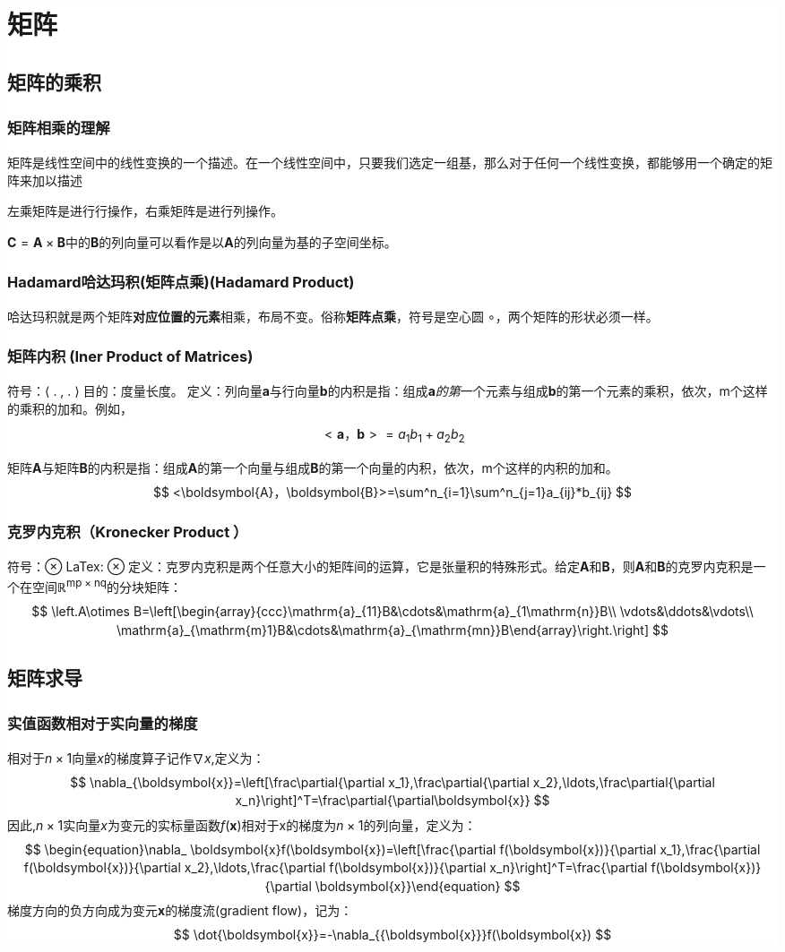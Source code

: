# 矩阵

## 矩阵的乘积

### 矩阵相乘的理解

矩阵是线性空间中的线性变换的一个描述。在一个线性空间中，只要我们选定一组基，那么对于任何一个线性变换，都能够用一个确定的矩阵来加以描述

左乘矩阵是进行行操作，右乘矩阵是进行列操作。

$\boldsymbol{C} = \boldsymbol{A}\times\boldsymbol{B}$中的$\boldsymbol{B}$的列向量可以看作是以$\boldsymbol{A}$的列向量为基的子空间坐标。

### Hadamard哈达玛积(矩阵点乘)(Hadamard Product)

哈达玛积就是两个矩阵**对应位置的元素**相乘，布局不变。俗称**矩阵点乘**，符号是空心圆 ∘，两个矩阵的形状必须一样。

### 矩阵内积 (Iner Product of Matrices)

符号：⟨ . , . ⟩
目的：度量长度。
定义：列向量$\boldsymbol{a}$与行向量$\boldsymbol{b}$的内积是指：组成$\boldsymbol{a}的第$一个元素与组成$\boldsymbol{b}$的第一个元素的乘积，依次，m个这样的乘积的加和。例如，
$$
<\boldsymbol{a}，\boldsymbol{b}>=a_{1}b_{1}+a_{2}b_{2}
$$

矩阵$\boldsymbol{A}$与矩阵$\boldsymbol{B}$的内积是指：组成$\boldsymbol{A}$的第一个向量与组成$\boldsymbol{B}$的第一个向量的内积，依次，m个这样的内积的加和。
$$
<\boldsymbol{A}，\boldsymbol{B}>=\sum^n_{i=1}\sum^n_{j=1}a_{ij}*b_{ij}
$$

### 克罗内克积（Kronecker Product ）

符号：⊗
LaTex: $\otimes$
定义：克罗内克积是两个任意大小的矩阵间的运算，它是张量积的特殊形式。给定$\boldsymbol{A}$和$\boldsymbol{B}$，则$\boldsymbol{A}$和$\boldsymbol{B}$的克罗内克积是一个在空间$\mathbb{R}^{\mathrm{mp}\times\mathrm{nq}}$的分块矩阵：
$$
\left.A\otimes B=\left[\begin{array}{ccc}\mathrm{a}_{11}B&\cdots&\mathrm{a}_{1\mathrm{n}}B\\ \vdots&\ddots&\vdots\\ \mathrm{a}_{\mathrm{m}1}B&\cdots&\mathrm{a}_{\mathrm{mn}}B\end{array}\right.\right]
$$

## 矩阵求导

### 实值函数相对于实向量的梯度

相对于$n×1$向量$x$的梯度算子记作$∇x$,定义为：
$$
\nabla_{\boldsymbol{x}}=\left[\frac\partial{\partial x_1},\frac\partial{\partial x_2},\ldots,\frac\partial{\partial x_n}\right]^T=\frac\partial{\partial\boldsymbol{x}}
$$
因此,$n×1$实向量$x$为变元的实标量函数$f(\boldsymbol{x})$相对于x的梯度为$n×1$的列向量，定义为：
$$
\begin{equation}\nabla_ \boldsymbol{x}f(\boldsymbol{x})=\left[\frac{\partial f(\boldsymbol{x})}{\partial x_1},\frac{\partial f(\boldsymbol{x})}{\partial x_2},\ldots,\frac{\partial f(\boldsymbol{x})}{\partial x_n}\right]^T=\frac{\partial f(\boldsymbol{x})}{\partial \boldsymbol{x}}\end{equation}
$$
梯度方向的负方向成为变元$\boldsymbol{x}$的梯度流(gradient flow)，记为：
$$
\dot{\boldsymbol{x}}=-\nabla_{{\boldsymbol{x}}}f(\boldsymbol{x})
$$